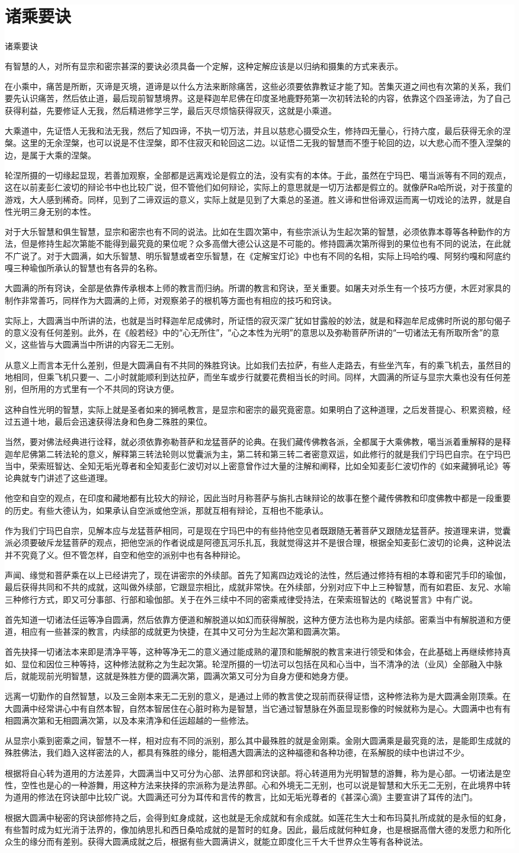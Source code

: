 # 诸乘要诀

诸乘要诀

有智慧的人，对所有显宗和密宗甚深的要诀必须具备一个定解，这种定解应该是以归纳和摄集的方式来表示。

在小乘中，痛苦是所断，灭谛是灭境，道谛是以什么方法来断除痛苦，这些必须要依靠教证才能了知。苦集灭道之间也有次第的关系，我们要先认识痛苦，然后依止道，最后现前智慧境界。这是释迦牟尼佛在印度圣地鹿野苑第一次初转法轮的内容，依靠这个四圣谛法，为了自己获得利益，先要修证人无我，然后精进修学三学，最后灭尽烦恼获得寂灭，这就是小乘道。

大乘道中，先证悟人无我和法无我，然后了知四谛，不执一切万法，并且以慈悲心摄受众生，修持四无量心，行持六度，最后获得无余的涅槃。这里的无余涅槃，也可以说是不住涅槃，即不住寂灭和轮回这二边。以证悟二无我的智慧而不堕于轮回的边，以大悲心而不堕入涅槃的边，是属于大乘的涅槃。

轮涅所摄的一切缘起显现，若善加观察，全部都是远离戏论是假立的法，没有实有的本体。于此，虽然在宁玛巴、噶当派等有不同的观点，这在以前麦彭仁波切的辩论书中也比较广说，但不管他们如何辩论，实际上的意思就是一切万法都是假立的。就像萨Ra哈所说，对于孩童的游戏，大人感到稀奇。同样，见到了二谛双运的意义，实际上就是见到了大乘总的圣道。胜义谛和世俗谛双运而离一切戏论的法界，就是自性光明三身无别的本性。

对于大乐智慧和俱生智慧，显宗和密宗也有不同的说法。比如在生圆次第中，有些宗派认为生起次第的智慧，必须依靠本尊等各种勤作的方法，但是修持生起次第能不能得到最究竟的果位呢？众多高僧大德公认这是不可能的。修持圆满次第所得到的果位也有不同的说法，在此就不广说了。对于大圆满，如大乐智慧、明乐智慧或者空乐智慧，在《定解宝灯论》中也有不同的名相，实际上玛哈约嘎、阿努约嘎和阿底约嘎三种瑜伽所承认的智慧也有各异的名称。

大圆满的所有窍诀，全部是依靠传承根本上师的教言而归纳。所谓的教言和窍诀，至关重要。如屠夫对杀生有一个技巧方便，木匠对家具的制作非常善巧，同样作为大圆满的上师，对观察弟子的根机等方面也有相应的技巧和窍诀。

实际上，大圆满当中所讲的法，也就是当时释迦牟尼成佛时，所证悟的寂灭深广犹如甘露般的妙法，就是和释迦牟尼成佛时所说的那句偈子的意义没有任何差别。此外，在《般若经》中的“心无所住”，“心之本性为光明”的意思以及弥勒菩萨所讲的“一切诸法无有所取所舍”的意义，这些皆与大圆满当中所讲的内容无二无别。

从意义上而言本无什么差别，但是大圆满自有不共同的殊胜窍诀。比如我们去拉萨，有些人走路去，有些坐汽车，有的乘飞机去，虽然目的地相同，但乘飞机只要一、二小时就能顺利到达拉萨，而坐车或步行就要花费相当长的时间。同样，大圆满的所证与显宗大乘也没有任何差别，但所用的方式里有一个不共同的窍诀方便。

这种自性光明的智慧，实际上就是圣者如来的狮吼教言，是显宗和密宗的最究竟密意。如果明白了这种道理，之后发菩提心、积累资粮，经过五道十地，最后会迅速获得法身和色身二殊胜的果位。

当然，要对佛法经典进行诠释，就必须依靠弥勒菩萨和龙猛菩萨的论典。在我们藏传佛教各派，全都属于大乘佛教，噶当派着重解释的是释迦牟尼佛第二转法轮的意义，解释第三转法轮则以觉囊派为主，第二转和第三转二者密意双运，如此修行的就是我们宁玛巴自宗。在宁玛巴当中，荣索班智达、全知无垢光尊者和全知麦彭仁波切对以上密意曾作过大量的注解和阐释，比如全知麦彭仁波切作的《如来藏狮吼论》等论典就专门讲述了这些道理。

他空和自空的观点，在印度和藏地都有比较大的辩论，因此当时月称菩萨与旃扎古昧辩论的故事在整个藏传佛教和印度佛教中都是一段重要的历史。有些大德认为，如果承认自空派或他空派，那就互相有辩论，互相也不能承认。

作为我们宁玛巴自宗，见解本应与龙猛菩萨相同，可是现在宁玛巴中的有些持他空见者既跟随无著菩萨又跟随龙猛菩萨。按道理来讲，觉囊派必须要破斥龙猛菩萨的观点，把他空派的作者说成是阿德瓦河乐扎瓦，我就觉得这并不是很合理，根据全知麦彭仁波切的论典，这种说法并不究竟了义。但不管怎样，自空和他空的派别中也有各种辩论。

声闻、缘觉和菩萨乘在以上已经讲完了，现在讲密宗的外续部。首先了知离四边戏论的法性，然后通过修持有相的本尊和密咒手印的瑜伽，最后获得共同和不共的成就，这叫做外续部，它跟显宗相比，成就非常快。在外续部，分别对应下中上三种智慧，而有如君臣、友兄、水喻三种修行方式，即又可分事部、行部和瑜伽部。关于在外三续中不同的密乘戒律受持法，在荣索班智达的《略说誓言》中有广说。

首先知道一切诸法任运等净自圆满，然后依靠方便道和解脱道以如幻而获得解脱，这种方便方法也称为是内续部。密乘当中有解脱道和方便道，相应有一些甚深的教言，内续部的成就更为快捷，在其中又可分为生起次第和圆满次第。

首先抉择一切诸法本来即是清净平等，这种等净无二的意义通过能成熟的灌顶和能解脱的教言来进行领受和体会，在此基础上再继续修持真如、显位和因位三种等持，这种修法就称之为生起次第。轮涅所摄的一切法可以包括在风和心当中，当不清净的法（业风）全部融入中脉后，就能现前光明智慧，这就是殊胜方便的圆满次第，圆满次第又可分为自身方便和她身方便。

远离一切勤作的自然智慧，以及三金刚本来无二无别的意义，是通过上师的教言使之现前而获得证悟，这种修法称为是大圆满金刚顶乘。在大圆满中经常讲心中有自然本智，自然本智居住在心脏时称为是智慧，当它通过智慧脉在外面显现影像的时候就称为是心。大圆满中也有有相圆满次第和无相圆满次第，以及本来清净和任运超越的一些修法。

从显宗小乘到密乘之间，智慧不一样，相对应有不同的派别，那么其中最殊胜的就是金刚乘。金刚大圆满乘是最究竟的法，是能即生成就的殊胜佛法，我们趋入这样密法的人，都具有殊胜的缘分，能相遇大圆满法的这种福德和各种功德，在系解脱的续中也讲过不少。

根据将自心转为道用的方法差异，大圆满当中又可分为心部、法界部和窍诀部。将心转道用为光明智慧的游舞，称为是心部。一切诸法是空性，空性也是心的一种游舞，用这种方法来抉择的宗派称为是法界部。心和外境无二无别，也可以说是智慧和大乐无二无别，在此境界中转为道用的修法在窍诀部中比较广说。大圆满还可分为耳传和言传的教言，比如无垢光尊者的《甚深心滴》主要宣讲了耳传的法门。

根据大圆满中秘密的窍诀部修持之后，会得到虹身成就，这也就是无余成就和有余成就。如莲花生大士和布玛莫扎所成就的是永恒的虹身，有些暂时成为虹光消于法界的，像加纳思扎和西日桑哈成就的是暂时的虹身。因此，最后成就何种虹身，也是根据高僧大德的发愿力和所化众生的缘分而有差别。获得大圆满成就之后，根据有些大圆满讲义，就能立即度化三千大千世界众生等有各种说法。
